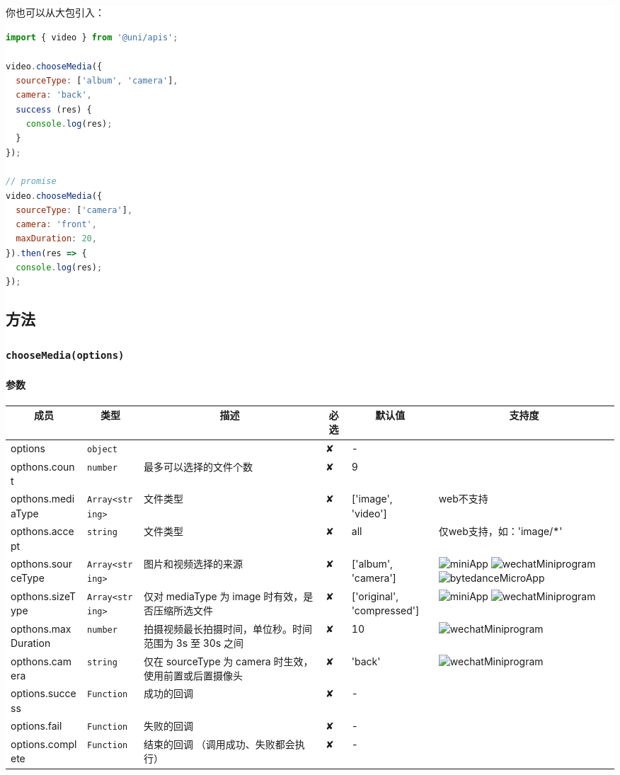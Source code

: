 你也可以从大包引入：
```js
import { video } from '@uni/apis';

video.chooseMedia({
  sourceType: ['album', 'camera'],
  camera: 'back',
  success (res) {
    console.log(res);
  }
});

// promise
video.chooseMedia({
  sourceType: ['camera'],
  camera: 'front',
  maxDuration: 20,
}).then(res => {
  console.log(res);
});

```

## 方法

### `chooseMedia(options)`

#### 参数

| 成员 | 类型 | 描述 | 必选 | 默认值 | 支持度 |
| --- | --- | --- | --- | --- | -- |
| options | `object`  |  | ✘ | - |  |
| opthons.count | `number`  | 最多可以选择的文件个数 | ✘ | 9 |  |
| opthons.mediaType | `Array<string>` | 文件类型 | ✘ | ['image', 'video'] | web不支持 |
| opthons.accept | `string` | 文件类型 | ✘ | all | 仅web支持，如：'image/*' |
| opthons.sourceType | `Array<string>` | 图片和视频选择的来源 | ✘ | ['album', 'camera'] | <img alt="miniApp" src="https://gw.alicdn.com/tfs/TB1bBpmbRCw3KVjSZFuXXcAOpXa-200-200.svg" width="25px" height="25px" title="阿里小程序" /> <img alt="wechatMiniprogram" src="https://img.alicdn.com/tfs/TB1slcYdxv1gK0jSZFFXXb0sXXa-200-200.svg" width="25px" height="25px" title="微信小程序" /> <img alt="bytedanceMicroApp" src="https://gw.alicdn.com/tfs/TB1jFtVzO_1gK0jSZFqXXcpaXXa-200-200.svg" width="25px" height="25px" title="字节跳动小程序" /> |
| opthons.sizeType | `Array<string>` | 仅对 mediaType 为 image 时有效，是否压缩所选文件 | ✘ | ['original', 'compressed'] |  <img alt="miniApp" src="https://gw.alicdn.com/tfs/TB1bBpmbRCw3KVjSZFuXXcAOpXa-200-200.svg" width="25px" height="25px" title="阿里小程序" /> <img alt="wechatMiniprogram" src="https://img.alicdn.com/tfs/TB1slcYdxv1gK0jSZFFXXb0sXXa-200-200.svg" width="25px" height="25px" title="微信小程序" /> |
| opthons.maxDuration | `number` | 拍摄视频最长拍摄时间，单位秒。时间范围为 3s 至 30s 之间 | ✘ | 10 | <img alt="wechatMiniprogram" src="https://img.alicdn.com/tfs/TB1slcYdxv1gK0jSZFFXXb0sXXa-200-200.svg" width="25px" height="25px" title="微信小程序" />  |
| opthons.camera | `string`  | 仅在 sourceType 为 camera 时生效，使用前置或后置摄像头 | ✘ | 'back' | <img alt="wechatMiniprogram" src="https://img.alicdn.com/tfs/TB1slcYdxv1gK0jSZFFXXb0sXXa-200-200.svg" width="25px" height="25px" title="微信小程序" />  |
| options.success | `Function`  | 成功的回调 | ✘ | - | |
| options.fail | `Function`  | 失败的回调 | ✘ | - | |
| options.complete | `Function`  | 结束的回调 （调用成功、失败都会执行） | ✘ | - | |

